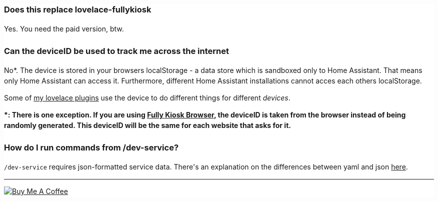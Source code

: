 ### Does this replace lovelace-fullykiosk
Yes. You need the paid version, btw.

### Can the deviceID be used to track me across the internet

No\*. The device is stored in your browsers localStorage - a data store which is sandboxed only to Home Assistant. That means only Home Assistant can access it. Furthermore, different Home Assistant installations cannot acces each others localStorage.

Some of [my lovelace plugins](https://github.com/thomasloven/hass-config/wiki/My-Lovelace-Plugins) use the device to do different things for different *devices*.

**\*: There is one exception. If you are using [Fully Kiosk Browser](https://www.ozerov.de/fully-kiosk-browser/), the deviceID is taken from the browser instead of being randomly generated. This deviceID will be the same for each website that asks for it.**

### How do I run commands from /dev-service?

`/dev-service` requires json-formatted service data. There's an explanation on the differences between yaml and json [here](http://thomasloven.com/blog/2018/08/YAML-For-Nonprogrammers/).

---
<a href="https://www.buymeacoffee.com/uqD6KHCdJ" target="_blank"><img src="https://www.buymeacoffee.com/assets/img/custom_images/white_img.png" alt="Buy Me A Coffee" style="height: auto !important;width: auto !important;" ></a>
